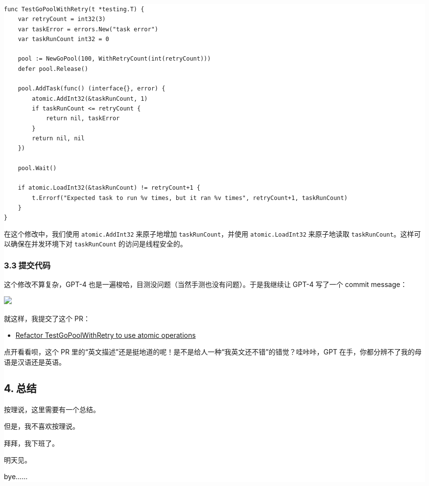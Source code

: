     func TestGoPoolWithRetry(t *testing.T) {
        var retryCount = int32(3)
        var taskError = errors.New("task error")
        var taskRunCount int32 = 0
    
        pool := NewGoPool(100, WithRetryCount(int(retryCount)))
        defer pool.Release()
    
        pool.AddTask(func() (interface{}, error) {
            atomic.AddInt32(&taskRunCount, 1)
            if taskRunCount <= retryCount {
                return nil, taskError
            }
            return nil, nil
        })
    
        pool.Wait()
    
        if atomic.LoadInt32(&taskRunCount) != retryCount+1 {
            t.Errorf("Expected task to run %v times, but it ran %v times", retryCount+1, taskRunCount)
        }
    }
    

在这个修改中，我们使用 `atomic.AddInt32` 来原子地增加 `taskRunCount`，并使用 `atomic.LoadInt32` 来原子地读取 `taskRunCount`。这样可以确保在并发环境下对 `taskRunCount` 的访问是线程安全的。

### 3.3 提交代码

这个修改不算复杂，GPT-4 也是一遍梭哈，目测没问题（当然手测也没有问题）。于是我继续让 GPT-4 写了一个 commit message：

![](https://img2023.cnblogs.com/blog/998740/202308/998740-20230814203206219-1832448323.png)

就这样，我提交了这个 PR：

*   [Refactor TestGoPoolWithRetry to use atomic operations](https://github.com/devchat-ai/gopool/pull/5)

点开看看呗，这个 PR 里的“英文描述”还是挺地道的呢！是不是给人一种“我英文还不错”的错觉？哇咔咔，GPT 在手，你都分辨不了我的母语是汉语还是英语。

4\. 总结
------

按理说，这里需要有一个总结。

但是，我不喜欢按理说。

拜拜，我下班了。

明天见。

bye……